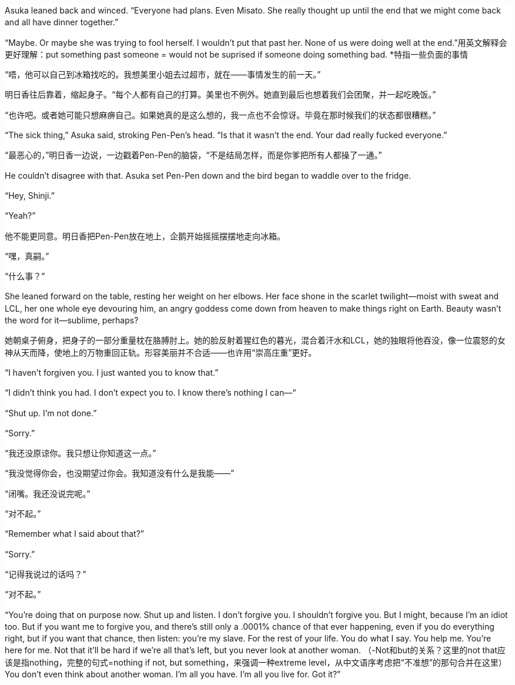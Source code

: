 Asuka leaned back and winced. “Everyone had plans. Even Misato. She really thought up until the end that we might come back and all have dinner together.”

“Maybe. Or maybe she was trying to fool herself. I wouldn’t put that past her. None of us were doing well at the end.”用英文解释会更好理解：put something past someone = would not be suprised if someone doing something bad. *特指一些负面的事情

“唔，他可以自己到冰箱找吃的。我想美里小姐去过超市，就在——事情发生的前一天。”

明日香往后靠着，缩起身子。“每个人都有自己的打算。美里也不例外。她直到最后也想着我们会团聚，并一起吃晚饭。”

“也许吧。或者她可能只想麻痹自己。如果她真的是这么想的，我一点也不会惊讶。毕竟在那时候我们的状态都很糟糕。”

“The sick thing,” Asuka said, stroking Pen-Pen’s head. “Is that it wasn’t the end. Your dad really fucked everyone.”

“最恶心的，”明日香一边说，一边戳着Pen-Pen的脑袋，“不是结局怎样，而是你爹把所有人都操了一通。”

He couldn’t disagree with that. Asuka set Pen-Pen down and the bird began to waddle over to the fridge.

“Hey, Shinji.”

“Yeah?”

他不能更同意。明日香把Pen-Pen放在地上，企鹅开始摇摇摆摆地走向冰箱。

“嘿，真嗣。”

“什么事？”

She leaned forward on the table, resting her weight on her elbows. Her face shone in the scarlet twilight—moist with sweat and LCL, her one whole eye devouring him, an angry goddess come down from heaven to make things right on Earth. Beauty wasn’t the word for it—sublime, perhaps?

她朝桌子俯身，把身子的一部分重量枕在胳膊肘上。她的脸反射着猩红色的暮光，混合着汗水和LCL，她的独眼将他吞没，像一位震怒的女神从天而降，使地上的万物重回正轨。形容美丽并不合适——也许用“崇高庄重”更好。

“I haven’t forgiven you. I just wanted you to know that.”

“I didn’t think you had. I don’t expect you to. I know there’s nothing I can—“

“Shut up. I’m not done.”

“Sorry.”

“我还没原谅你。我只想让你知道这一点。”

“我没觉得你会，也没期望过你会。我知道没有什么是我能——”

“闭嘴。我还没说完呢。”

“对不起。”

“Remember what I said about that?”

“Sorry.”

“记得我说过的话吗？”

“对不起。”

“You’re doing that on purpose now. Shut up and listen. I don’t forgive you. I shouldn’t forgive you. But I might, because I’m an idiot too. But if you want me to forgive you, and there’s still only a .0001% chance of that ever happening, even if you do everything right, but if you want that chance, then listen: you’re my slave. For the rest of your life. You do what I say. You help me. You’re here for me. Not that it’ll be hard if we’re all that’s left, but you never look at another woman. （-Not和but的关系？这里的not that应该是指nothing，完整的句式=nothing if not, but something，来强调一种extreme level，从中文语序考虑把“不准想”的那句合并在这里）You don’t even think about another woman. I’m all you have. I’m all you live for. Got it?”
